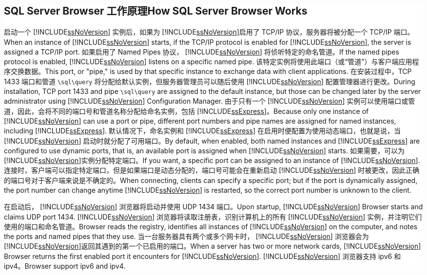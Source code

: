 ## <a name="how-sql-server-browser-works"></a><span data-ttu-id="838a8-123">SQL Server Browser 工作原理</span><span class="sxs-lookup"><span data-stu-id="838a8-123">How SQL Server Browser Works</span></span>  
 <span data-ttu-id="838a8-124">启动一个 [!INCLUDE[ssNoVersion](../../includes/ssnoversion-md.md)] 实例后，如果为 [!INCLUDE[ssNoVersion](../../includes/ssnoversion-md.md)]启用了 TCP/IP 协议，服务器将被分配一个 TCP/IP 端口。</span><span class="sxs-lookup"><span data-stu-id="838a8-124">When an instance of [!INCLUDE[ssNoVersion](../../includes/ssnoversion-md.md)] starts, if the TCP/IP protocol is enabled for [!INCLUDE[ssNoVersion](../../includes/ssnoversion-md.md)], the server is assigned a TCP/IP port.</span></span> <span data-ttu-id="838a8-125">如果启用了 Named Pipes 协议， [!INCLUDE[ssNoVersion](../../includes/ssnoversion-md.md)] 将侦听特定的命名管道。</span><span class="sxs-lookup"><span data-stu-id="838a8-125">If the named pipes protocol is enabled, [!INCLUDE[ssNoVersion](../../includes/ssnoversion-md.md)] listens on a specific named pipe.</span></span> <span data-ttu-id="838a8-126">该特定实例将使用此端口（或“管道”）与客户端应用程序交换数据。</span><span class="sxs-lookup"><span data-stu-id="838a8-126">This port, or "pipe," is used by that specific instance to exchange data with client applications.</span></span> <span data-ttu-id="838a8-127">在安装过程中，TCP 1433 端口和管道 `\sql\query` 将分配给默认实例，但服务器管理员可以随后使用 [!INCLUDE[ssNoVersion](../../includes/ssnoversion-md.md)] 配置管理器进行更改。</span><span class="sxs-lookup"><span data-stu-id="838a8-127">During installation, TCP port 1433 and pipe `\sql\query` are assigned to the default instance, but those can be changed later by the server administrator using [!INCLUDE[ssNoVersion](../../includes/ssnoversion-md.md)] Configuration Manager.</span></span> <span data-ttu-id="838a8-128">由于只有一个 [!INCLUDE[ssNoVersion](../../includes/ssnoversion-md.md)] 实例可以使用端口或管道，因此，会将不同的端口号和管道名称分配给命名实例，包括 [!INCLUDE[ssExpress](../../includes/ssexpress-md.md)]。</span><span class="sxs-lookup"><span data-stu-id="838a8-128">Because only one instance of [!INCLUDE[ssNoVersion](../../includes/ssnoversion-md.md)] can use a port or pipe, different port numbers and pipe names are assigned for named instances, including [!INCLUDE[ssExpress](../../includes/ssexpress-md.md)].</span></span> <span data-ttu-id="838a8-129">默认情况下，命名实例和 [!INCLUDE[ssExpress](../../includes/ssexpress-md.md)] 在启用时便配置为使用动态端口，也就是说，当 [!INCLUDE[ssNoVersion](../../includes/ssnoversion-md.md)] 启动时就分配了可用端口。</span><span class="sxs-lookup"><span data-stu-id="838a8-129">By default, when enabled, both named instances and [!INCLUDE[ssExpress](../../includes/ssexpress-md.md)] are configured to use dynamic ports, that is, an available port is assigned when [!INCLUDE[ssNoVersion](../../includes/ssnoversion-md.md)] starts.</span></span> <span data-ttu-id="838a8-130">如果需要，可以为 [!INCLUDE[ssNoVersion](../../includes/ssnoversion-md.md)]实例分配特定端口。</span><span class="sxs-lookup"><span data-stu-id="838a8-130">If you want, a specific port can be assigned to an instance of [!INCLUDE[ssNoVersion](../../includes/ssnoversion-md.md)].</span></span> <span data-ttu-id="838a8-131">连接时，客户端可以指定特定端口，但是如果端口是动态分配的，端口号可能会在重新启动 [!INCLUDE[ssNoVersion](../../includes/ssnoversion-md.md)] 时被更改，因此正确的端口号对于客户端来说是不确定的。</span><span class="sxs-lookup"><span data-stu-id="838a8-131">When connecting, clients can specify a specific port; but if the port is dynamically assigned, the port number can change anytime [!INCLUDE[ssNoVersion](../../includes/ssnoversion-md.md)] is restarted, so the correct port number is unknown to the client.</span></span>  
  
 <span data-ttu-id="838a8-132">在启动后， [!INCLUDE[ssNoVersion](../../includes/ssnoversion-md.md)] 浏览器将启动并使用 UDP 1434 端口。</span><span class="sxs-lookup"><span data-stu-id="838a8-132">Upon startup, [!INCLUDE[ssNoVersion](../../includes/ssnoversion-md.md)] Browser starts and claims UDP port 1434.</span></span> [!INCLUDE[ssNoVersion](../../includes/ssnoversion-md.md)] <span data-ttu-id="838a8-133">浏览器将读取注册表，识别计算机上的所有 [!INCLUDE[ssNoVersion](../../includes/ssnoversion-md.md)] 实例，并注明它们使用的端口和命名管道。</span><span class="sxs-lookup"><span data-stu-id="838a8-133">Browser reads the registry, identifies all instances of [!INCLUDE[ssNoVersion](../../includes/ssnoversion-md.md)] on the computer, and notes the ports and named pipes that they use.</span></span> <span data-ttu-id="838a8-134">当一台服务器具有两个或多个网卡时， [!INCLUDE[ssNoVersion](../../includes/ssnoversion-md.md)] 浏览器会为 [!INCLUDE[ssNoVersion](../../includes/ssnoversion-md.md)]返回其遇到的第一个已启用的端口。</span><span class="sxs-lookup"><span data-stu-id="838a8-134">When a server has two or more network cards, [!INCLUDE[ssNoVersion](../../includes/ssnoversion-md.md)] Browser returns the first enabled port it encounters for [!INCLUDE[ssNoVersion](../../includes/ssnoversion-md.md)].</span></span> [!INCLUDE[ssNoVersion](../../includes/ssnoversion-md.md)] <span data-ttu-id="838a8-135">浏览器支持 ipv6 和 ipv4。</span><span class="sxs-lookup"><span data-stu-id="838a8-135">Browser support ipv6 and ipv4.</span></span>  
  